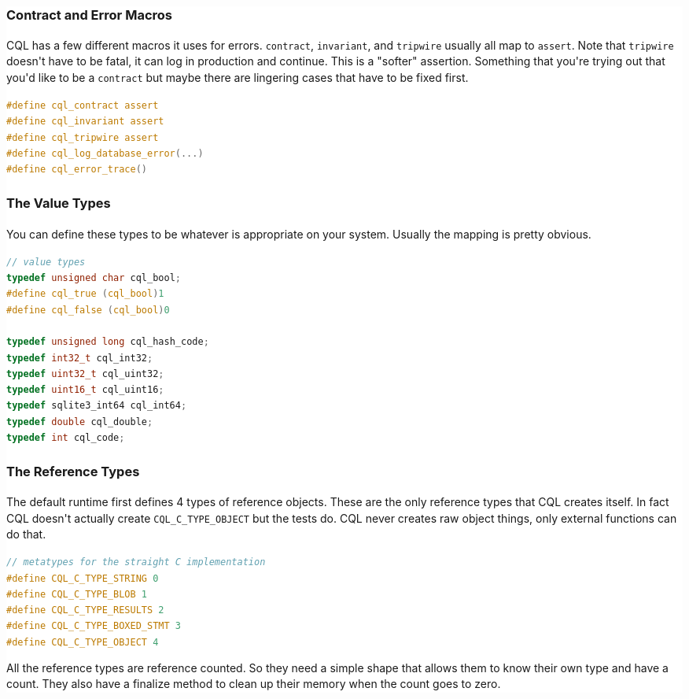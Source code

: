 ### Contract and Error Macros

CQL has a few different macros it uses for errors.  `contract`, `invariant`, and `tripwire`
usually all map to `assert`.  Note that `tripwire` doesn't have to be fatal, it can log
in production and continue.  This is a "softer" assertion.  Something that you're trying out
that you'd like to be a `contract` but maybe there are lingering cases that have to be fixed
first.

```c
#define cql_contract assert
#define cql_invariant assert
#define cql_tripwire assert
#define cql_log_database_error(...)
#define cql_error_trace()
```

### The Value Types

You can define these types to be whatever is appropriate on your system.
Usually the mapping is pretty obvious.

```c
// value types
typedef unsigned char cql_bool;
#define cql_true (cql_bool)1
#define cql_false (cql_bool)0

typedef unsigned long cql_hash_code;
typedef int32_t cql_int32;
typedef uint32_t cql_uint32;
typedef uint16_t cql_uint16;
typedef sqlite3_int64 cql_int64;
typedef double cql_double;
typedef int cql_code;
```

### The Reference Types

The default runtime first defines 4 types of reference objects.
These are the only reference types that CQL creates itself. In
fact CQL doesn't actually create `CQL_C_TYPE_OBJECT` but the tests
do.  CQL never creates raw object things, only external functions
can do that.

```c
// metatypes for the straight C implementation
#define CQL_C_TYPE_STRING 0
#define CQL_C_TYPE_BLOB 1
#define CQL_C_TYPE_RESULTS 2
#define CQL_C_TYPE_BOXED_STMT 3
#define CQL_C_TYPE_OBJECT 4
```

All the reference types are reference counted. So they
need a simple shape that allows them to know their own
type and have a count.  They also have a finalize method
to clean up their memory when the count goes to zero.
